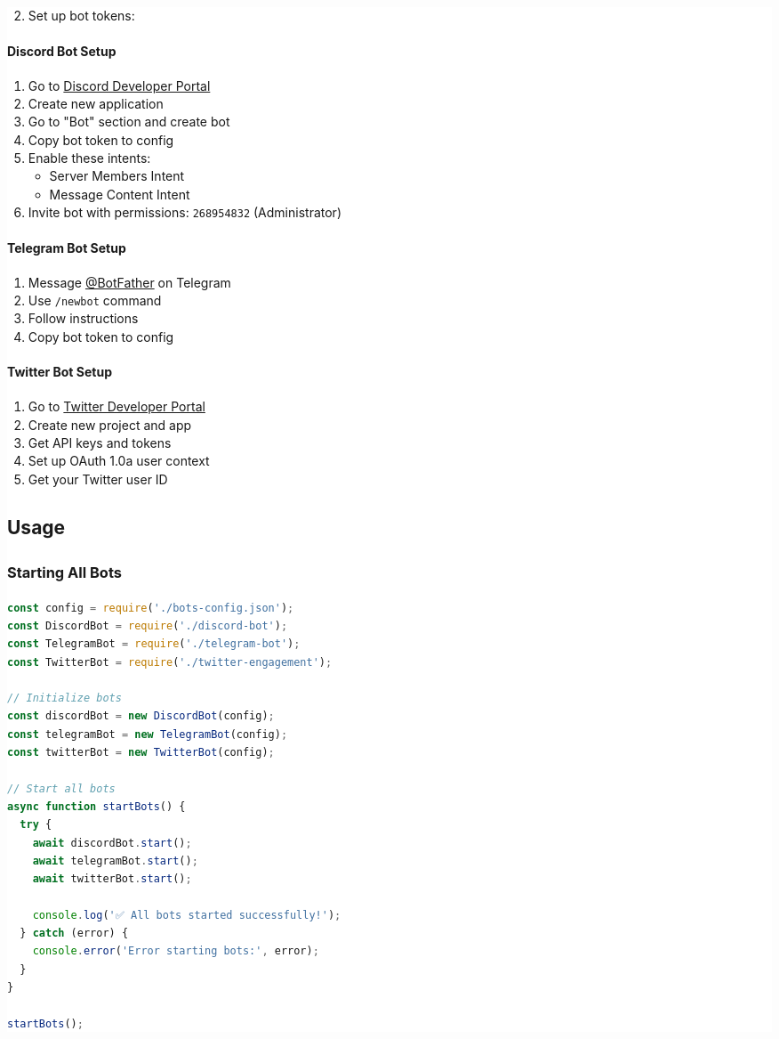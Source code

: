 2. Set up bot tokens:

#### Discord Bot Setup
1. Go to [Discord Developer Portal](https://discord.com/developers/applications)
2. Create new application
3. Go to "Bot" section and create bot
4. Copy bot token to config
5. Enable these intents:
   - Server Members Intent
   - Message Content Intent
6. Invite bot with permissions: `268954832` (Administrator)

#### Telegram Bot Setup
1. Message [@BotFather](https://t.me/botfather) on Telegram
2. Use `/newbot` command
3. Follow instructions
4. Copy bot token to config

#### Twitter Bot Setup
1. Go to [Twitter Developer Portal](https://developer.twitter.com/en/portal/dashboard)
2. Create new project and app
3. Get API keys and tokens
4. Set up OAuth 1.0a user context
5. Get your Twitter user ID

## Usage

### Starting All Bots

```javascript
const config = require('./bots-config.json');
const DiscordBot = require('./discord-bot');
const TelegramBot = require('./telegram-bot');
const TwitterBot = require('./twitter-engagement');

// Initialize bots
const discordBot = new DiscordBot(config);
const telegramBot = new TelegramBot(config);
const twitterBot = new TwitterBot(config);

// Start all bots
async function startBots() {
  try {
    await discordBot.start();
    await telegramBot.start();
    await twitterBot.start();

    console.log('✅ All bots started successfully!');
  } catch (error) {
    console.error('Error starting bots:', error);
  }
}

startBots();
```
